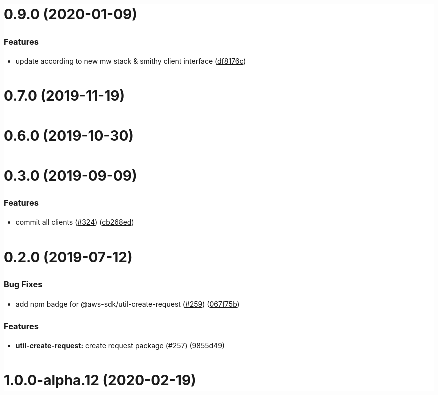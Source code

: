 

# 0.9.0 (2020-01-09)


### Features

* update according to new mw stack & smithy client interface ([df8176c](https://github.com/aws/aws-sdk-js-v3/commit/df8176c81d63e4ba6963d6464cd7c035b093a846))



# 0.7.0 (2019-11-19)



# 0.6.0 (2019-10-30)



# 0.3.0 (2019-09-09)


### Features

* commit all clients ([#324](https://github.com/aws/aws-sdk-js-v3/issues/324)) ([cb268ed](https://github.com/aws/aws-sdk-js-v3/commit/cb268ed45fd5580ef9633da78f13aaa6aa472805))



# 0.2.0 (2019-07-12)


### Bug Fixes

* add npm badge for @aws-sdk/util-create-request ([#259](https://github.com/aws/aws-sdk-js-v3/issues/259)) ([067f75b](https://github.com/aws/aws-sdk-js-v3/commit/067f75b7768bd5eb03ad2e54b0011167fbaed228))


### Features

* **util-create-request:** create request package ([#257](https://github.com/aws/aws-sdk-js-v3/issues/257)) ([9855d49](https://github.com/aws/aws-sdk-js-v3/commit/9855d49e7ab4181bf42a6a84c05d2f8ef9bd850b))





# 1.0.0-alpha.12 (2020-02-19)


